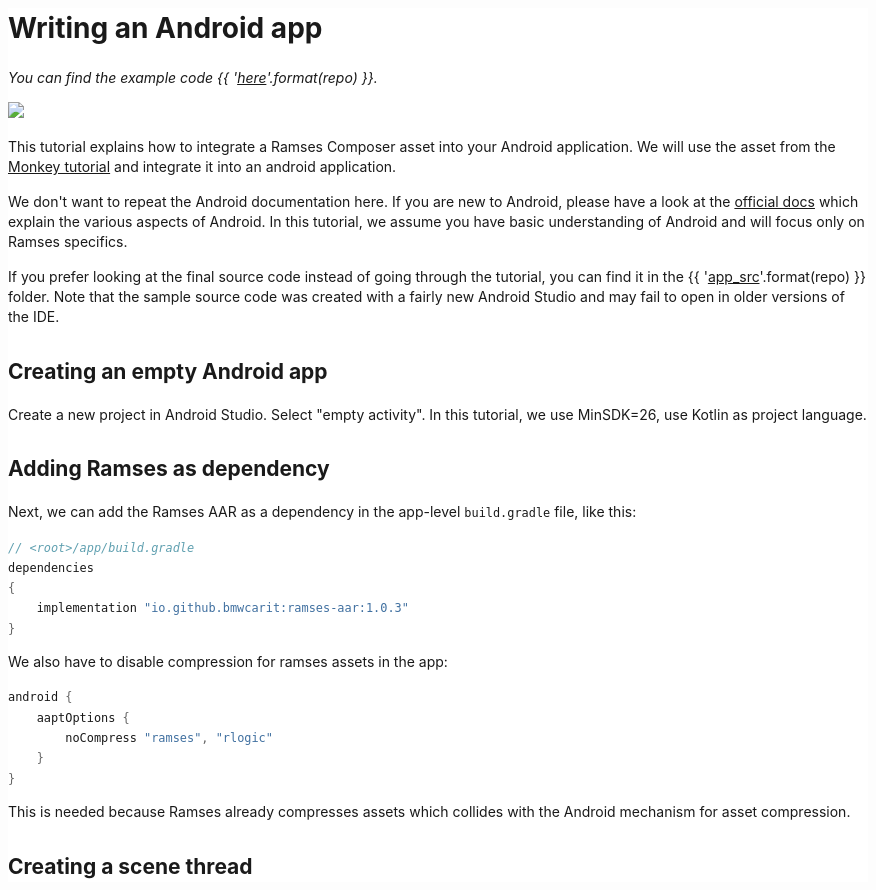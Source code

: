 
# Writing an Android app
*You can find the example code {{ '[here]({}/doc/basics/android_app)'.format(repo) }}.*

![](./doc/monkey_app.png)

This tutorial explains how to integrate a Ramses Composer asset into your Android application. We will use the asset from the
[Monkey tutorial](../monkey/README.md) and integrate it into an android application.

We don't want to repeat the Android documentation here. If you are new to Android, please
have a look at the [official docs](https://developer.android.com/docs) which explain the various aspects of Android. In this
tutorial, we assume you have basic understanding of Android and will focus only on Ramses
specifics.

If you prefer looking at the final source code instead of going through the tutorial,
you can find it in the {{ '[app_src]({}/doc/basics/android_app/app_src)'.format(repo) }}
folder. Note that the sample source code
was created with a fairly new Android Studio and may fail to open in older versions
of the IDE.

## Creating an empty Android app

Create a new project in Android Studio. Select "empty activity". In this tutorial, we
use MinSDK=26, use Kotlin as project language.

## Adding Ramses as dependency

Next, we can add the Ramses AAR as a dependency in the app-level `build.gradle` file, like this:

```groovy
// <root>/app/build.gradle
dependencies
{
    implementation "io.github.bmwcarit:ramses-aar:1.0.3"
}
```

We also have to disable compression for ramses assets in the app:

```groovy
android {
    aaptOptions {
        noCompress "ramses", "rlogic"
    }
}
```

This is needed because Ramses already compresses assets which collides with
the Android mechanism for asset compression.

## Creating a scene thread
